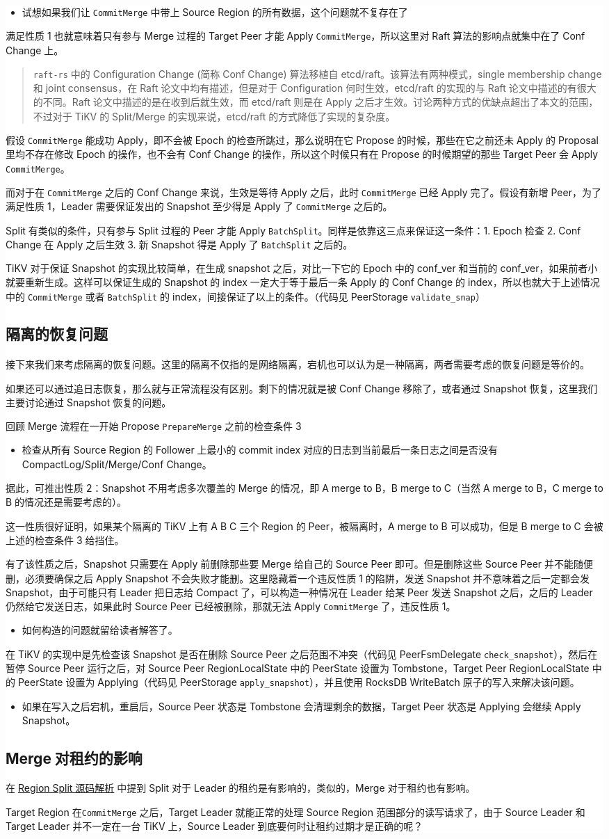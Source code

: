 - 试想如果我们让 `CommitMerge` 中带上 Source Region 的所有数据，这个问题就不复存在了

满足性质 1 也就意味着只有参与 Merge 过程的 Target Peer 才能 Apply `CommitMerge`，所以这里对 Raft 算法的影响点就集中在了 Conf Change 上。

> `raft-rs` 中的 Configuration Change (简称 Conf Change) 算法移植自 etcd/raft。该算法有两种模式，single membership change 和 joint consensus，在 Raft 论文中均有描述，但是对于 Configuration 何时生效，etcd/raft 的实现的与 Raft 论文中描述的有很大的不同。Raft 论文中描述的是在收到后就生效，而 etcd/raft 则是在 Apply 之后才生效。讨论两种方式的优缺点超出了本文的范围，不过对于 TiKV 的 Split/Merge 的实现来说，etcd/raft 的方式降低了实现的复杂度。

假设 `CommitMerge` 能成功 Apply，即不会被 Epoch 的检查所跳过，那么说明在它 Propose 的时候，那些在它之前还未 Apply 的 Proposal 里均不存在修改 Epoch 的操作，也不会有 Conf Change 的操作，所以这个时候只有在 Propose 的时候期望的那些 Target Peer 会 Apply `CommitMerge`。

而对于在 `CommitMerge` 之后的 Conf Change 来说，生效是等待 Apply 之后，此时 `CommitMerge` 已经 Apply 完了。假设有新增 Peer，为了满足性质 1，Leader 需要保证发出的 Snapshot 至少得是 Apply 了 `CommitMerge` 之后的。

Split 有类似的条件，只有参与 Split 过程的 Peer 才能 Apply `BatchSplit`。同样是依靠这三点来保证这一条件：1. Epoch 检查 2. Conf Change 在 Apply 之后生效 3. 新 Snapshot 得是 Apply 了 `BatchSplit` 之后的。

TiKV 对于保证 Snapshot 的实现比较简单，在生成 snapshot 之后，对比一下它的 Epoch 中的 conf_ver 和当前的 conf_ver，如果前者小就要重新生成。这样可以保证生成的 Snapshot 的 index 一定大于等于最后一条 Apply 的 Conf Change 的 index，所以也就大于上述情况中的 `CommitMerge` 或者 `BatchSplit` 的 index，间接保证了以上的条件。（代码见 PeerStorage `validate_snap`）

## 隔离的恢复问题

接下来我们来考虑隔离的恢复问题。这里的隔离不仅指的是网络隔离，宕机也可以认为是一种隔离，两者需要考虑的恢复问题是等价的。

如果还可以通过追日志恢复，那么就与正常流程没有区别。剩下的情况就是被 Conf Change 移除了，或者通过 Snapshot 恢复，这里我们主要讨论通过 Snapshot 恢复的问题。

回顾 Merge 流程在一开始 Propose `PrepareMerge` 之前的检查条件 3

- 检查从所有 Source Region 的 Follower 上最小的 commit index 对应的日志到当前最后一条日志之间是否没有CompactLog/Split/Merge/Conf Change。

据此，可推出性质 2：Snapshot 不用考虑多次覆盖的 Merge 的情况，即 A merge to B，B merge to C（当然 A merge to B，C merge to B 的情况还是需要考虑的）。

这一性质很好证明，如果某个隔离的 TiKV 上有 A B C 三个 Region 的 Peer，被隔离时，A merge to B 可以成功，但是 B merge to C 会被上述的检查条件 3 给挡住。

有了该性质之后，Snapshot 只需要在 Apply 前删除那些要 Merge 给自己的 Source Peer 即可。但是删除这些 Source Peer 并不能随便删，必须要确保之后 Apply Snapshot 不会失败才能删。这里隐藏着一个违反性质 1 的陷阱，发送 Snapshot 并不意味着之后一定都会发 Snapshot，由于可能只有 Leader 把日志给 Compact 了，可以构造一种情况在 Leader 给某 Peer 发送 Snapshot 之后，之后的 Leader 仍然给它发送日志，如果此时 Source Peer 已经被删除，那就无法 Apply `CommitMerge` 了，违反性质 1。

- 如何构造的问题就留给读者解答了。

在 TiKV 的实现中是先检查该 Snapshot 是否在删除 Source Peer 之后范围不冲突（代码见 PeerFsmDelegate `check_snapshot`），然后在暂停 Source Peer 运行之后，对 Source Peer RegionLocalState 中的 PeerState 设置为 Tombstone，Target Peer RegionLocalState 中的 PeerState 设置为 Applying（代码见 PeerStorage `apply_snapshot`），并且使用 RocksDB WriteBatch 原子的写入来解决该问题。

- 如果在写入之后宕机，重启后，Source Peer 状态是 Tombstone 会清理剩余的数据，Target Peer 状态是 Applying 会继续 Apply Snapshot。

## Merge 对租约的影响

在 [Region Split 源码解析](https://pingcap.com/blog-cn/tikv-source-code-reading-20/) 中提到 Split 对于 Leader 的租约是有影响的，类似的，Merge 对于租约也有影响。

Target Region 在`CommitMerge` 之后，Target Leader 就能正常的处理 Source Region 范围部分的读写请求了，由于 Source Leader 和 Target Leader 并不一定在一台 TiKV 上，Source Leader 到底要何时让租约过期才是正确的呢？
